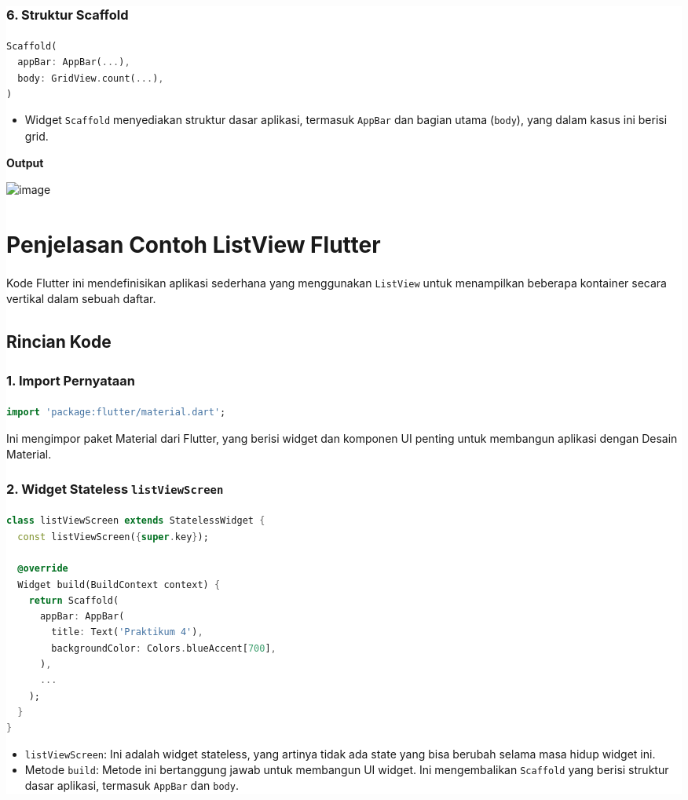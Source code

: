 ### 6. Struktur Scaffold
```dart
Scaffold(
  appBar: AppBar(...),
  body: GridView.count(...),
)
```
- Widget `Scaffold` menyediakan struktur dasar aplikasi, termasuk `AppBar` dan bagian utama (`body`), yang dalam kasus ini berisi grid.

**Output**

![image](https://github.com/user-attachments/assets/e471c44c-337b-4eb9-8ce1-6df51b72bb04)



# Penjelasan Contoh ListView Flutter

Kode Flutter ini mendefinisikan aplikasi sederhana yang menggunakan `ListView` untuk menampilkan beberapa kontainer secara vertikal dalam sebuah daftar.

## Rincian Kode

### 1. Import Pernyataan
```dart
import 'package:flutter/material.dart';
```
Ini mengimpor paket Material dari Flutter, yang berisi widget dan komponen UI penting untuk membangun aplikasi dengan Desain Material.

### 2. Widget Stateless `listViewScreen`
```dart
class listViewScreen extends StatelessWidget {
  const listViewScreen({super.key});

  @override
  Widget build(BuildContext context) {
    return Scaffold(
      appBar: AppBar(
        title: Text('Praktikum 4'),
        backgroundColor: Colors.blueAccent[700],
      ),
      ...
    );
  }
}
```
- `listViewScreen`: Ini adalah widget stateless, yang artinya tidak ada state yang bisa berubah selama masa hidup widget ini.
- Metode `build`: Metode ini bertanggung jawab untuk membangun UI widget. Ini mengembalikan `Scaffold` yang berisi struktur dasar aplikasi, termasuk `AppBar` dan `body`.
